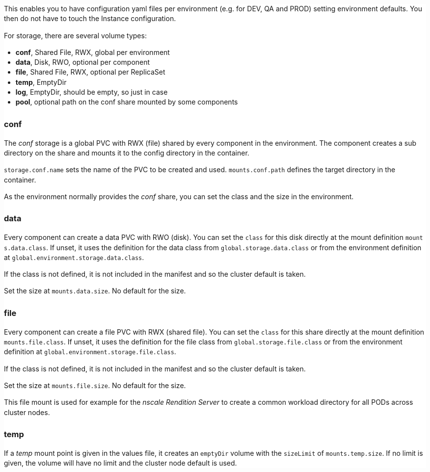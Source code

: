 This enables you to have configuration yaml files per environment (e.g. for DEV, QA and PROD) setting environment defaults.
You then do not have to touch the Instance configuration.

For storage, there are several volume types:

- **conf**, Shared File, RWX, global per environment
- **data**, Disk, RWO, optional per component
- **file**, Shared File, RWX, optional per ReplicaSet
- **temp**, EmptyDir
- **log**, EmptyDir, should be empty, so just in case
- **pool**, optional path on the conf share mounted by some components

### conf

The *conf* storage is a global PVC with RWX (file) shared by every component in the environment. The component creates a sub directory
on the share and mounts it to the config directory in the container.

`storage.conf.name` sets the name of the PVC to be created and used.
`mounts.conf.path` defines the target directory in the container.

As the environment normally provides the *conf* share, you can set the class and the size in the environment.

### data

Every component can create a data PVC with RWO (disk). You can set the `class` for this disk directly at the mount definition `mounts.data.class`. If unset, it uses the definition for the data class from `global.storage.data.class` or from the environment definition at `global.environment.storage.data.class`.

If the class is not defined, it is not included in the manifest and so the cluster default is taken.

Set the size at `mounts.data.size`.  No default for the size.

### file

Every component can create a file PVC with RWX (shared file). You can set the `class` for this share directly at the mount definition `mounts.file.class`. If unset, it uses the definition for the file class from `global.storage.file.class` or from the environment definition at `global.environment.storage.file.class`.

If the class is not defined, it is not included in the manifest and so the cluster default is taken.

Set the size at `mounts.file.size`.  No default for the size.

This file mount is used for example for the *nscale Rendition Server* to create a common workload directory for all PODs across cluster nodes.

### temp

If a *temp* mount point is given in the values file, it creates an `emptyDir` volume with the `sizeLimit` of `mounts.temp.size`. If no limit is given, the volume will have no limit and the cluster node default is used.
